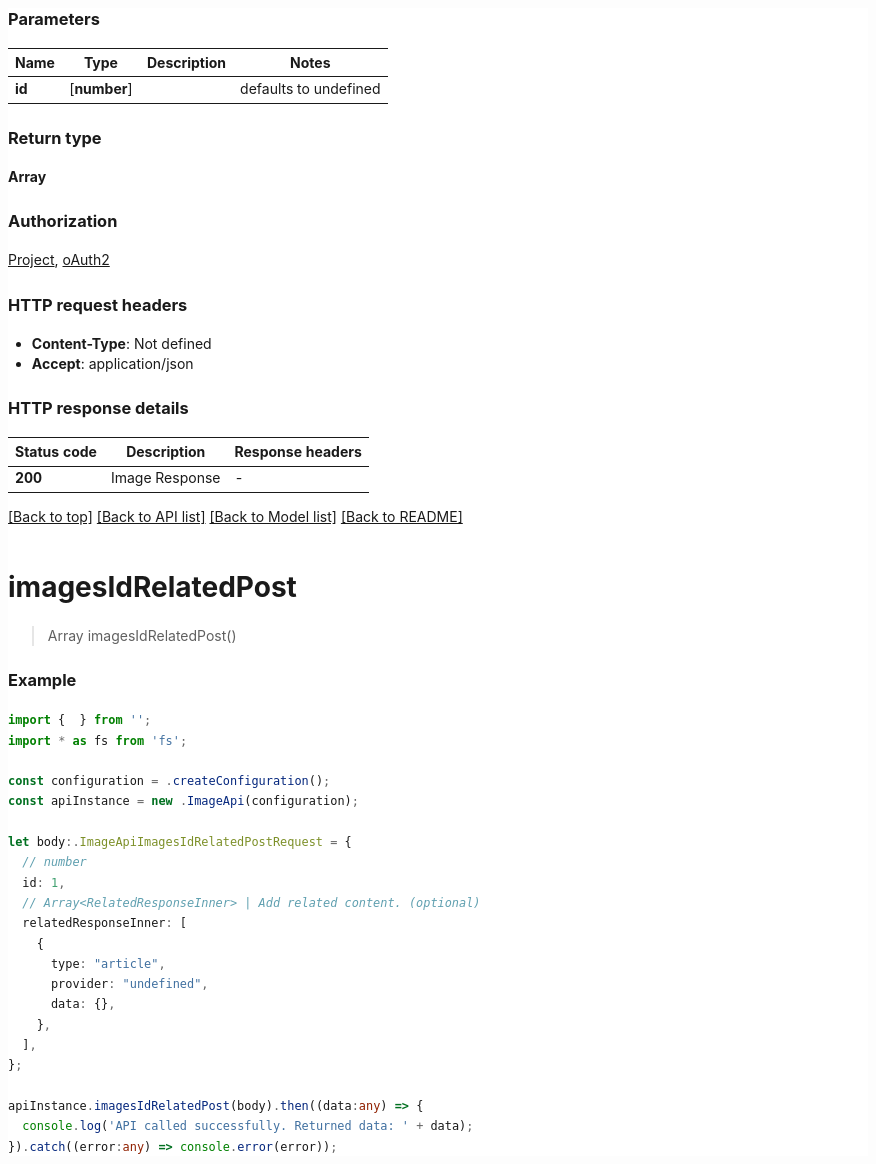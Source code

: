 
### Parameters

Name | Type | Description  | Notes
------------- | ------------- | ------------- | -------------
 **id** | [**number**] |  | defaults to undefined


### Return type

**Array<RelatedResponseInner>**

### Authorization

[Project](README.md#Project), [oAuth2](README.md#oAuth2)

### HTTP request headers

 - **Content-Type**: Not defined
 - **Accept**: application/json


### HTTP response details
| Status code | Description | Response headers |
|-------------|-------------|------------------|
**200** | Image Response |  -  |

[[Back to top]](#) [[Back to API list]](README.md#documentation-for-api-endpoints) [[Back to Model list]](README.md#documentation-for-models) [[Back to README]](README.md)

# **imagesIdRelatedPost**
> Array<RelatedResponseInner> imagesIdRelatedPost()


### Example


```typescript
import {  } from '';
import * as fs from 'fs';

const configuration = .createConfiguration();
const apiInstance = new .ImageApi(configuration);

let body:.ImageApiImagesIdRelatedPostRequest = {
  // number
  id: 1,
  // Array<RelatedResponseInner> | Add related content. (optional)
  relatedResponseInner: [
    {
      type: "article",
      provider: "undefined",
      data: {},
    },
  ],
};

apiInstance.imagesIdRelatedPost(body).then((data:any) => {
  console.log('API called successfully. Returned data: ' + data);
}).catch((error:any) => console.error(error));
```
